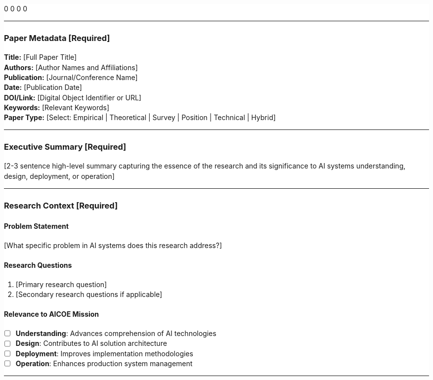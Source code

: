   <review-metadata section-type="required" applicable="true">
    <reviewer></reviewer>
    <review-date></review-date>
    <expertise-area></expertise-area>
    <confidence-level></confidence-level>
    <scores>
      <relevance>0</relevance>
      <reproducibility>0</reproducibility>
      <impact>0</impact>
      <overall>0</overall>
    </scores>
  </review-metadata>
  
  <additional-notes section-type="optional" applicable="true">
    <content></content>
  </additional-notes>
</research-summary>

---

### Paper Metadata **[Required]**
**Title:** [Full Paper Title]  
**Authors:** [Author Names and Affiliations]  
**Publication:** [Journal/Conference Name]  
**Date:** [Publication Date]  
**DOI/Link:** [Digital Object Identifier or URL]  
**Keywords:** [Relevant Keywords]  
**Paper Type:** [Select: Empirical | Theoretical | Survey | Position | Technical | Hybrid]

---

### Executive Summary **[Required]**
[2-3 sentence high-level summary capturing the essence of the research and its significance to AI systems understanding, design, deployment, or operation]

---

### Research Context **[Required]**

#### Problem Statement
[What specific problem in AI systems does this research address?]

#### Research Questions
1. [Primary research question]
2. [Secondary research questions if applicable]

#### Relevance to AICOE Mission
- [ ] **Understanding**: Advances comprehension of AI technologies
- [ ] **Design**: Contributes to AI solution architecture
- [ ] **Deployment**: Improves implementation methodologies
- [ ] **Operation**: Enhances production system management

---